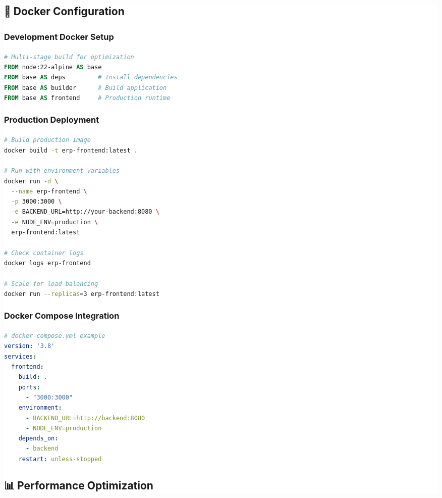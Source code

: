 ## 🐳 Docker Configuration

### Development Docker Setup

```dockerfile
# Multi-stage build for optimization
FROM node:22-alpine AS base
FROM base AS deps         # Install dependencies
FROM base AS builder      # Build application
FROM base AS frontend     # Production runtime
```

### Production Deployment

```bash
# Build production image
docker build -t erp-frontend:latest .

# Run with environment variables
docker run -d \
  --name erp-frontend \
  -p 3000:3000 \
  -e BACKEND_URL=http://your-backend:8080 \
  -e NODE_ENV=production \
  erp-frontend:latest

# Check container logs
docker logs erp-frontend

# Scale for load balancing
docker run --replicas=3 erp-frontend:latest
```

### Docker Compose Integration

```yaml
# docker-compose.yml example
version: '3.8'
services:
  frontend:
    build: .
    ports:
      - "3000:3000"
    environment:
      - BACKEND_URL=http://backend:8080
      - NODE_ENV=production
    depends_on:
      - backend
    restart: unless-stopped
```

## 📊 Performance Optimization
